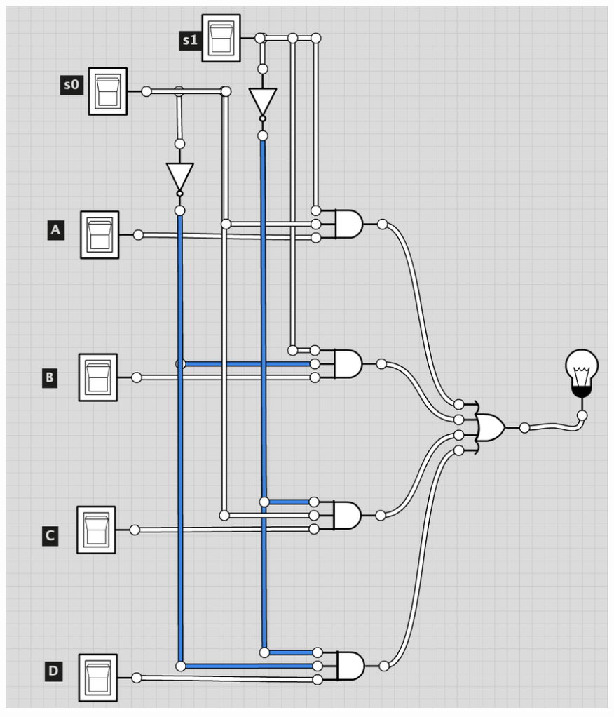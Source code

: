 ![&#x56DB;&#x8DEF;&#x590D;&#x7528;&#x5668;&#x539F;&#x7406;](../.gitbook/assets/ping-mu-kuai-zhao-20190812-20.11.31.png)
